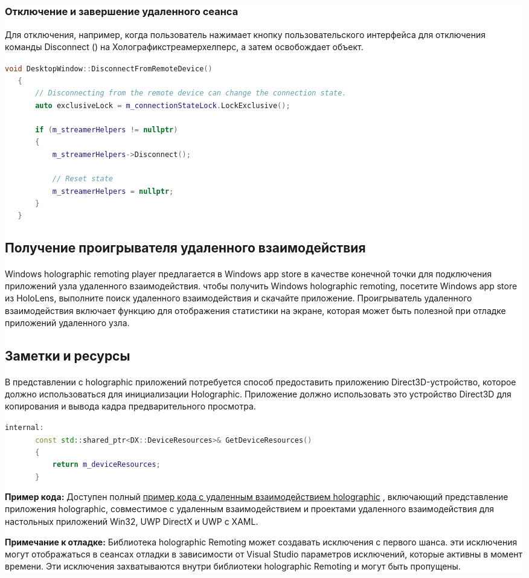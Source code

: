 ### <a name="disconnect-and-end-the-remote-session"></a>Отключение и завершение удаленного сеанса

Для отключения, например, когда пользователь нажимает кнопку пользовательского интерфейса для отключения команды Disconnect () на Холографикстреамерхелперс, а затем освобождает объект.

```cpp
void DesktopWindow::DisconnectFromRemoteDevice()
   {
       // Disconnecting from the remote device can change the connection state.
       auto exclusiveLock = m_connectionStateLock.LockExclusive();

       if (m_streamerHelpers != nullptr)
       {
           m_streamerHelpers->Disconnect();

           // Reset state
           m_streamerHelpers = nullptr;
       }
   }
```

## <a name="get-the-remoting-player"></a>Получение проигрывателя удаленного взаимодействия

Windows holographic remoting player предлагается в Windows app store в качестве конечной точки для подключения приложений узла удаленного взаимодействия. чтобы получить Windows holographic remoting, посетите Windows app store из HoloLens, выполните поиск удаленного взаимодействия и скачайте приложение. Проигрыватель удаленного взаимодействия включает функцию для отображения статистики на экране, которая может быть полезной при отладке приложений удаленного узла.

## <a name="notes-and-resources"></a>Заметки и ресурсы

В представлении с holographic приложений потребуется способ предоставить приложению Direct3D-устройство, которое должно использоваться для инициализации Holographic. Приложение должно использовать это устройство Direct3D для копирования и вывода кадра предварительного просмотра.

```cpp
internal:
       const std::shared_ptr<DX::DeviceResources>& GetDeviceResources()
       {
           return m_deviceResources;
       }
```

**Пример кода:** Доступен полный [пример кода с удаленным взаимодействием holographic](https://github.com/Microsoft/HoloLensCompanionKit) , включающий представление приложения holographic, совместимое с удаленным взаимодействием и проектами удаленного взаимодействия для настольных приложений Win32, UWP DirectX и UWP с XAML. 

**Примечание к отладке:** Библиотека holographic Remoting может создавать исключения с первого шанса. эти исключения могут отображаться в сеансах отладки в зависимости от Visual Studio параметров исключений, которые активны в момент времени. Эти исключения захватываются внутри библиотеки holographic Remoting и могут быть пропущены.
